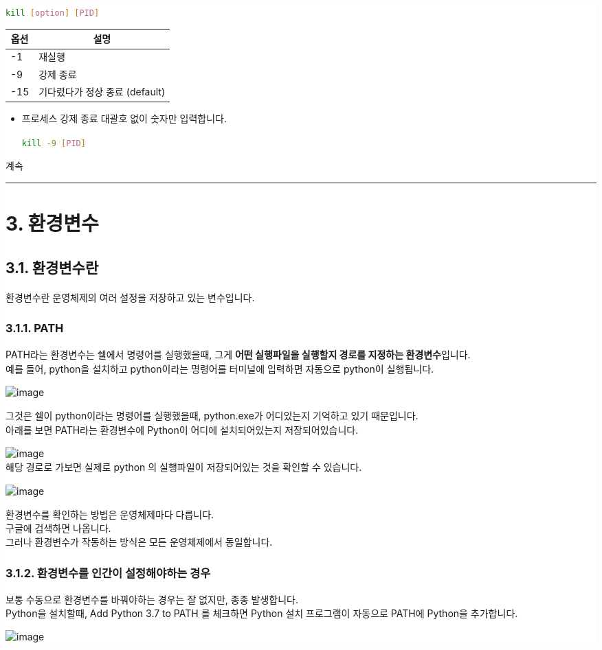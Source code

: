 ```bash
kill [option] [PID]
```
  
| 옵션 | 설명 |
| --- | --- |
| -1 | 재실행 |
| -9 | 강제 종료 |
| -15 | 기다렸다가 정상 종료 (default)  |

- 프로세스 강제 종료
  대괄호 없이 숫자만 입력합니다.
  
  ```bash
  kill -9 [PID]
  ```

계속
  
  
* * *
  
# 3. 환경변수
## 3.1. 환경변수란
환경변수란 운영체제의 여러 설정을 저장하고 있는 변수입니다.  
  
### 3.1.1. PATH
PATH라는 환경변수는 쉘에서 명령어를 실행했을때, 그게 **어떤 실행파일을 실행할지 경로를 지정하는 환경변수**입니다.  
예를 들어, python을 설치하고 python이라는 명령어를 터미널에 입력하면 자동으로 python이 실행됩니다.  

![image](https://github.com/user-attachments/assets/c8c82311-53db-4fa7-a61c-27d54b0cf26e)
  
그것은 쉘이 python이라는 명령어를 실행했을때, python.exe가 어디있는지 기억하고 있기 때문입니다.  
아래를 보면 PATH라는 환경변수에 Python이 어디에 설치되어있는지 저장되어있습니다.  

![image](https://github.com/user-attachments/assets/9ab44d8b-f44b-4c16-a68d-649afe4e1938)  
해당 경로로 가보면 실제로 python 의 실행파일이 저장되어있는 것을 확인할 수 있습니다.
  
![image](https://github.com/user-attachments/assets/a0c39c2c-9eda-4f2d-a9ae-96d84f32162d)  
  
환경변수를 확인하는 방법은 운영체제마다 다릅니다.  
구글에 검색하면 나옵니다.  
그러나 환경변수가 작동하는 방식은 모든 운영체제에서 동일합니다.  
  
  
### 3.1.2. 환경변수를 인간이 설정해야하는 경우
보통 수동으로 환경변수를 바꿔야하는 경우는 잘 없지만, 종종 발생합니다.  
Python을 설치할때, Add Python 3.7 to PATH 를 체크하면 Python 설치 프로그램이 자동으로 PATH에 Python을 추가합니다.  
  
![image](https://github.com/user-attachments/assets/fc5dc6a7-b686-4cc6-9c66-efe6acdd68f3)
  